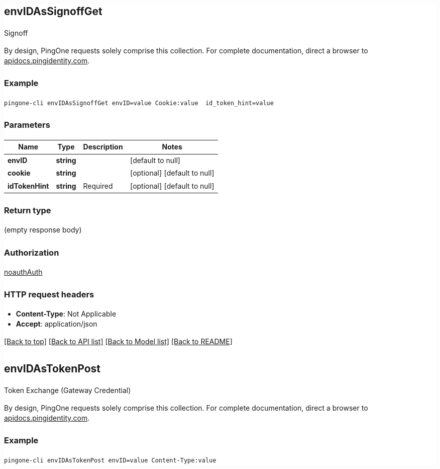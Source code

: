 
## envIDAsSignoffGet

Signoff

By design, PingOne requests solely comprise this collection. For complete documentation, direct a browser to <a href='https://apidocs.pingidentity.com/pingone/platform/v1/api/'>apidocs.pingidentity.com</a>.

### Example

```bash
pingone-cli envIDAsSignoffGet envID=value Cookie:value  id_token_hint=value
```

### Parameters


Name | Type | Description  | Notes
------------- | ------------- | ------------- | -------------
 **envID** | **string** |  | [default to null]
 **cookie** | **string** |  | [optional] [default to null]
 **idTokenHint** | **string** | Required | [optional] [default to null]

### Return type

(empty response body)

### Authorization

[noauthAuth](../README.md#noauthAuth)

### HTTP request headers

- **Content-Type**: Not Applicable
- **Accept**: application/json

[[Back to top]](#) [[Back to API list]](../README.md#documentation-for-api-endpoints) [[Back to Model list]](../README.md#documentation-for-models) [[Back to README]](../README.md)


## envIDAsTokenPost

Token Exchange (Gateway Credential)

By design, PingOne requests solely comprise this collection. For complete documentation, direct a browser to <a href='https://apidocs.pingidentity.com/pingone/platform/v1/api/'>apidocs.pingidentity.com</a>.

### Example

```bash
pingone-cli envIDAsTokenPost envID=value Content-Type:value
```
